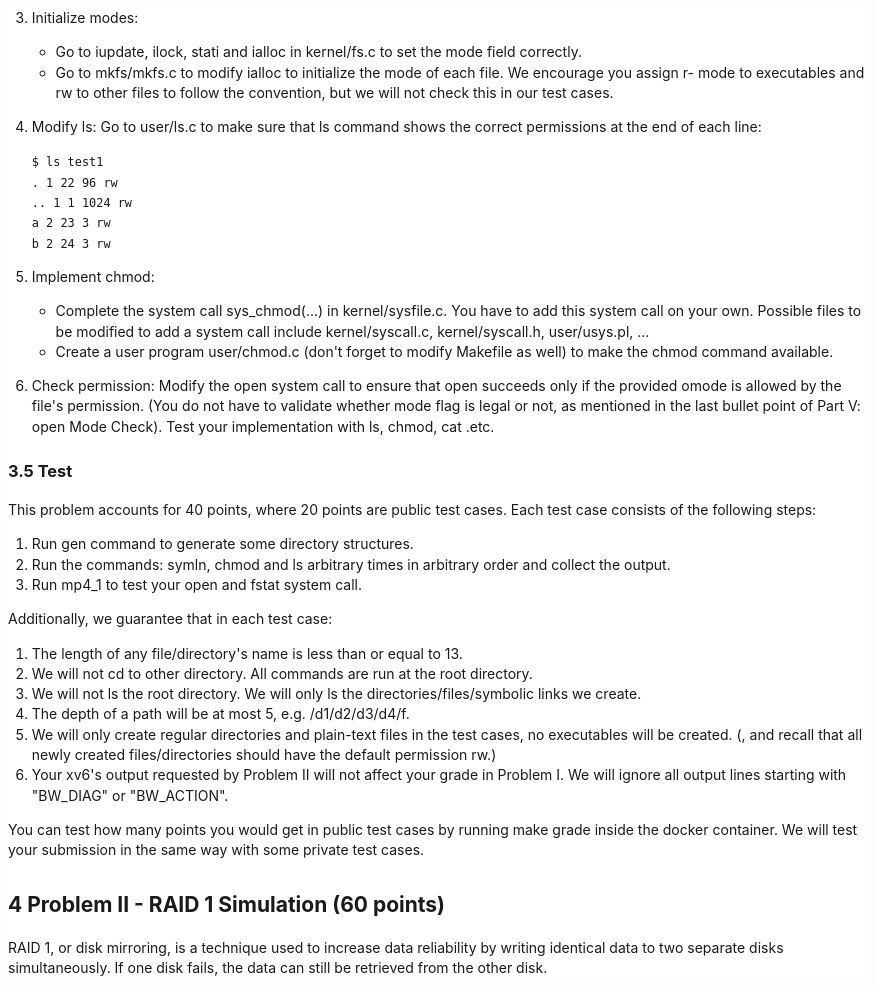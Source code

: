 3. Initialize modes:
   - Go to iupdate, ilock, stati and ialloc in kernel/fs.c to set the mode field correctly.
   - Go to mkfs/mkfs.c to modify ialloc to initialize the mode of each file. We encourage you assign r- mode to executables and rw to other files to follow the convention, but we will not check this in our test cases.

4. Modify ls: Go to user/ls.c to make sure that ls command shows the correct permissions at the end of each line:
   ```
   $ ls test1
   . 1 22 96 rw
   .. 1 1 1024 rw
   a 2 23 3 rw
   b 2 24 3 rw
   ```

5. Implement chmod:
   - Complete the system call sys_chmod(...) in kernel/sysfile.c. You have to add this system call on your own. Possible files to be modified to add a system call include kernel/syscall.c, kernel/syscall.h, user/usys.pl, ...
   - Create a user program user/chmod.c (don't forget to modify Makefile as well) to make the chmod command available.

6. Check permission: Modify the open system call to ensure that open succeeds only if the provided omode is allowed by the file's permission. (You do not have to validate whether mode flag is legal or not, as mentioned in the last bullet point of Part V: open Mode Check). Test your implementation with ls, chmod, cat .etc.

### 3.5 Test
This problem accounts for 40 points, where 20 points are public test cases. Each test case consists of the following steps:

1. Run gen command to generate some directory structures.
2. Run the commands: symln, chmod and ls arbitrary times in arbitrary order and collect the output.
3. Run mp4_1 to test your open and fstat system call.

Additionally, we guarantee that in each test case:

1. The length of any file/directory's name is less than or equal to 13.
2. We will not cd to other directory. All commands are run at the root directory.
3. We will not ls the root directory. We will only ls the directories/files/symbolic links we create.
4. The depth of a path will be at most 5, e.g. /d1/d2/d3/d4/f.
5. We will only create regular directories and plain-text files in the test cases, no executables will be created. (, and recall that all newly created files/directories should have the default permission rw.)
6. Your xv6's output requested by Problem II will not affect your grade in Problem I. We will ignore all output lines starting with "BW_DIAG" or "BW_ACTION".

You can test how many points you would get in public test cases by running make grade inside the docker container. We will test your submission in the same way with some private test cases.

## 4 Problem II - RAID 1 Simulation (60 points)
RAID 1, or disk mirroring, is a technique used to increase data reliability by writing identical data to two separate disks simultaneously. If one disk fails, the data can still be retrieved from the other disk.
